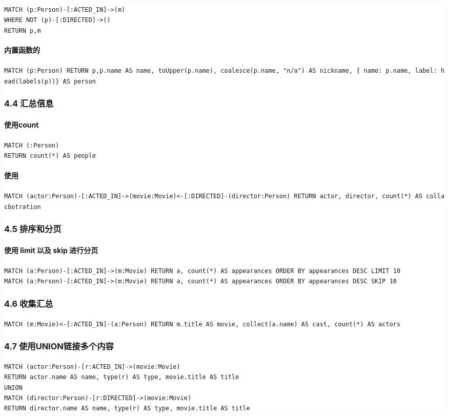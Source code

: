 ```
MATCH (p:Person)-[:ACTED_IN]->(m)
WHERE NOT (p)-[:DIRECTED]->()
RETURN p,m
```

#### 内置函数的

```
MATCH (p:Person) RETURN p,p.name AS name, toUpper(p.name), coalesce(p.name, "n/a") AS nickname, { name: p.name, label: head(labels(p))} AS person
```

### 4.4 汇总信息

#### 使用count

```
MATCH (:Person)
RETURN count(*) AS people
```

#### 使用

```
MATCH (actor:Person)-[:ACTED_IN]->(movie:Movie)<-[:DIRECTED]-(director:Person) RETURN actor, director, count(*) AS collacbotration
```

### 4.5 排序和分页

#### 使用 limit 以及 skip 进行分页

```
MATCH (a:Person)-[:ACTED_IN]->(m:Movie) RETURN a, count(*) AS appearances ORDER BY appearances DESC LIMIT 10
MATCH (a:Person)-[:ACTED_IN]->(m:Movie) RETURN a, count(*) AS appearances ORDER BY appearances DESC SKIP 10
```

### 4.6 收集汇总

```
MATCH (m:Movie)<-[:ACTED_IN]-(a:Person) RETURN m.title AS movie, collect(a.name) AS cast, count(*) AS actors
```

### 4.7 使用UNION链接多个内容

```
MATCH (actor:Person)-[r:ACTED_IN]->(movie:Movie)
RETURN actor.name AS name, type(r) AS type, movie.title AS title
UNION
MATCH (director:Person)-[r:DIRECTED]->(movie:Movie)
RETURN director.name AS name, type(r) AS type, movie.title AS title
```

